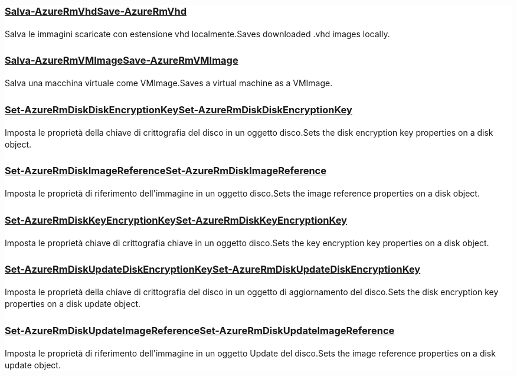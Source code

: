 ### [<span data-ttu-id="afe26-309">Salva-AzureRmVhd</span><span class="sxs-lookup"><span data-stu-id="afe26-309">Save-AzureRmVhd</span></span>](Save-AzureRmVhd.md)
<span data-ttu-id="afe26-310">Salva le immagini scaricate con estensione vhd localmente.</span><span class="sxs-lookup"><span data-stu-id="afe26-310">Saves downloaded .vhd images locally.</span></span>

### [<span data-ttu-id="afe26-311">Salva-AzureRmVMImage</span><span class="sxs-lookup"><span data-stu-id="afe26-311">Save-AzureRmVMImage</span></span>](Save-AzureRmVMImage.md)
<span data-ttu-id="afe26-312">Salva una macchina virtuale come VMImage.</span><span class="sxs-lookup"><span data-stu-id="afe26-312">Saves a virtual machine as a VMImage.</span></span>

### [<span data-ttu-id="afe26-313">Set-AzureRmDiskDiskEncryptionKey</span><span class="sxs-lookup"><span data-stu-id="afe26-313">Set-AzureRmDiskDiskEncryptionKey</span></span>](Set-AzureRmDiskDiskEncryptionKey.md)
<span data-ttu-id="afe26-314">Imposta le proprietà della chiave di crittografia del disco in un oggetto disco.</span><span class="sxs-lookup"><span data-stu-id="afe26-314">Sets the disk encryption key properties on a disk object.</span></span>

### [<span data-ttu-id="afe26-315">Set-AzureRmDiskImageReference</span><span class="sxs-lookup"><span data-stu-id="afe26-315">Set-AzureRmDiskImageReference</span></span>](Set-AzureRmDiskImageReference.md)
<span data-ttu-id="afe26-316">Imposta le proprietà di riferimento dell'immagine in un oggetto disco.</span><span class="sxs-lookup"><span data-stu-id="afe26-316">Sets the image reference properties on a disk object.</span></span>

### [<span data-ttu-id="afe26-317">Set-AzureRmDiskKeyEncryptionKey</span><span class="sxs-lookup"><span data-stu-id="afe26-317">Set-AzureRmDiskKeyEncryptionKey</span></span>](Set-AzureRmDiskKeyEncryptionKey.md)
<span data-ttu-id="afe26-318">Imposta le proprietà chiave di crittografia chiave in un oggetto disco.</span><span class="sxs-lookup"><span data-stu-id="afe26-318">Sets the key encryption key properties on a disk object.</span></span>

### [<span data-ttu-id="afe26-319">Set-AzureRmDiskUpdateDiskEncryptionKey</span><span class="sxs-lookup"><span data-stu-id="afe26-319">Set-AzureRmDiskUpdateDiskEncryptionKey</span></span>](Set-AzureRmDiskUpdateDiskEncryptionKey.md)
<span data-ttu-id="afe26-320">Imposta le proprietà della chiave di crittografia del disco in un oggetto di aggiornamento del disco.</span><span class="sxs-lookup"><span data-stu-id="afe26-320">Sets the disk encryption key properties on a disk update object.</span></span>

### [<span data-ttu-id="afe26-321">Set-AzureRmDiskUpdateImageReference</span><span class="sxs-lookup"><span data-stu-id="afe26-321">Set-AzureRmDiskUpdateImageReference</span></span>](Set-AzureRmDiskUpdateImageReference.md)
<span data-ttu-id="afe26-322">Imposta le proprietà di riferimento dell'immagine in un oggetto Update del disco.</span><span class="sxs-lookup"><span data-stu-id="afe26-322">Sets the image reference properties on a disk update object.</span></span>
